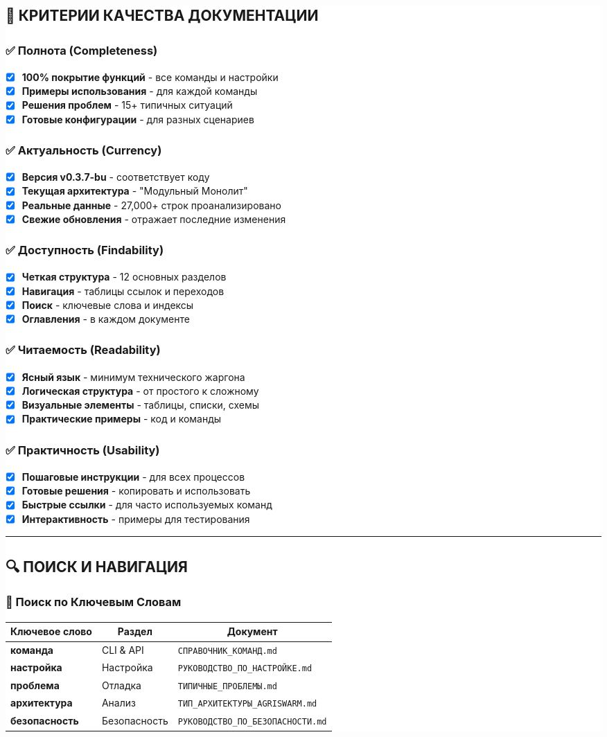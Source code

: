 
## 🎯 **КРИТЕРИИ КАЧЕСТВА ДОКУМЕНТАЦИИ**

### **✅ Полнота (Completeness)**
- [x] **100% покрытие функций** - все команды и настройки
- [x] **Примеры использования** - для каждой команды
- [x] **Решения проблем** - 15+ типичных ситуаций
- [x] **Готовые конфигурации** - для разных сценариев

### **✅ Актуальность (Currency)**
- [x] **Версия v0.3.7-bu** - соответствует коду
- [x] **Текущая архитектура** - "Модульный Монолит"
- [x] **Реальные данные** - 27,000+ строк проанализировано
- [x] **Свежие обновления** - отражает последние изменения

### **✅ Доступность (Findability)**
- [x] **Четкая структура** - 12 основных разделов
- [x] **Навигация** - таблицы ссылок и переходов
- [x] **Поиск** - ключевые слова и индексы
- [x] **Оглавления** - в каждом документе

### **✅ Читаемость (Readability)**
- [x] **Ясный язык** - минимум технического жаргона
- [x] **Логическая структура** - от простого к сложному
- [x] **Визуальные элементы** - таблицы, списки, схемы
- [x] **Практические примеры** - код и команды

### **✅ Практичность (Usability)**
- [x] **Пошаговые инструкции** - для всех процессов
- [x] **Готовые решения** - копировать и использовать
- [x] **Быстрые ссылки** - для часто используемых команд
- [x] **Интерактивность** - примеры для тестирования

---

## 🔍 **ПОИСК И НАВИГАЦИЯ**

### **🎯 Поиск по Ключевым Словам**

| Ключевое слово | Раздел | Документ |
|----------------|--------|----------|
| **команда** | CLI & API | `СПРАВОЧНИК_КОМАНД.md` |
| **настройка** | Настройка | `РУКОВОДСТВО_ПО_НАСТРОЙКЕ.md` |
| **проблема** | Отладка | `ТИПИЧНЫЕ_ПРОБЛЕМЫ.md` |
| **архитектура** | Анализ | `ТИП_АРХИТЕКТУРЫ_AGRISWARM.md` |
| **безопасность** | Безопасность | `РУКОВОДСТВО_ПО_БЕЗОПАСНОСТИ.md` |
